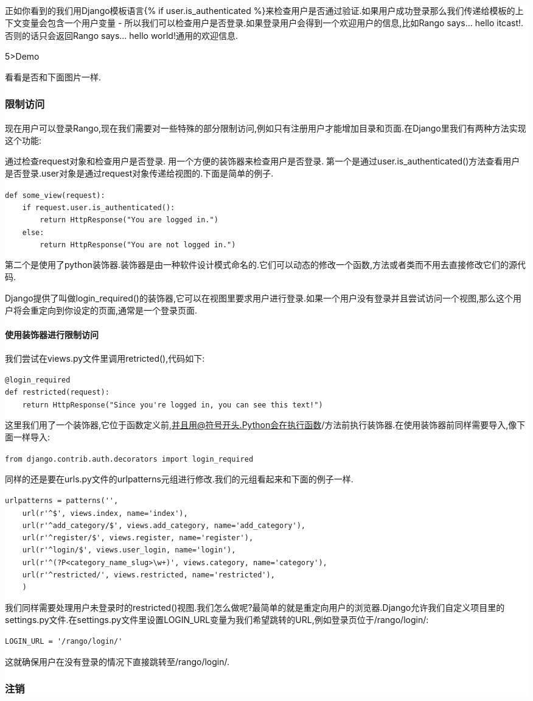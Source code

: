 正如你看到的我们用Django模板语言{% if user.is_authenticated %}来检查用户是否通过验证.如果用户成功登录那么我们传递给模板的上下文变量会包含一个用户变量 - 所以我们可以检查用户是否登录.如果登录用户会得到一个欢迎用户的信息,比如Rango says... hello itcast!.否则的话只会返回Rango says... hello world!通用的欢迎信息.

5>Demo

看看是否和下面图片一样.


### 限制访问

现在用户可以登录Rango,现在我们需要对一些特殊的部分限制访问,例如只有注册用户才能增加目录和页面.在Django里我们有两种方法实现这个功能:

通过检查request对象和检查用户是否登录.
用一个方便的装饰器来检查用户是否登录.
第一个是通过user.is_authenticated()方法查看用户是否登录.user对象是通过request对象传递给视图的.下面是简单的例子.

    def some_view(request):
        if request.user.is_authenticated():
            return HttpResponse("You are logged in.")
        else:
            return HttpResponse("You are not logged in.")

第二个是使用了python装饰器.装饰器是由一种软件设计模式命名的.它们可以动态的修改一个函数,方法或者类而不用去直接修改它们的源代码.

Django提供了叫做login_required()的装饰器,它可以在视图里要求用户进行登录.如果一个用户没有登录并且尝试访问一个视图,那么这个用户将会重定向到你设定的页面,通常是一个登录页面.

#### 使用装饰器进行限制访问

我们尝试在views.py文件里调用retricted(),代码如下:

    @login_required
    def restricted(request):
        return HttpResponse("Since you're logged in, you can see this text!")

这里我们用了一个装饰器,它位于函数定义前,并且用@符号开头.Python会在执行函数/方法前执行装饰器.在使用装饰器前同样需要导入,像下面一样导入:

    from django.contrib.auth.decorators import login_required

同样的还是要在urls.py文件的urlpatterns元组进行修改.我们的元组看起来和下面的例子一样.

    urlpatterns = patterns('',
        url(r'^$', views.index, name='index'),
        url(r'^add_category/$', views.add_category, name='add_category'),
        url(r'^register/$', views.register, name='register'),
        url(r'^login/$', views.user_login, name='login'),
        url(r'^(?P<category_name_slug>\w+)', views.category, name='category'),
        url(r'^restricted/', views.restricted, name='restricted'),
        )

我们同样需要处理用户未登录时的restricted()视图.我们怎么做呢?最简单的就是重定向用户的浏览器.Django允许我们自定义项目里的settings.py文件.在settings.py文件里设置LOGIN_URL变量为我们希望跳转的URL,例如登录页位于/rango/login/:

    LOGIN_URL = '/rango/login/'

这就确保用户在没有登录的情况下直接跳转至/rango/login/.

### 注销
